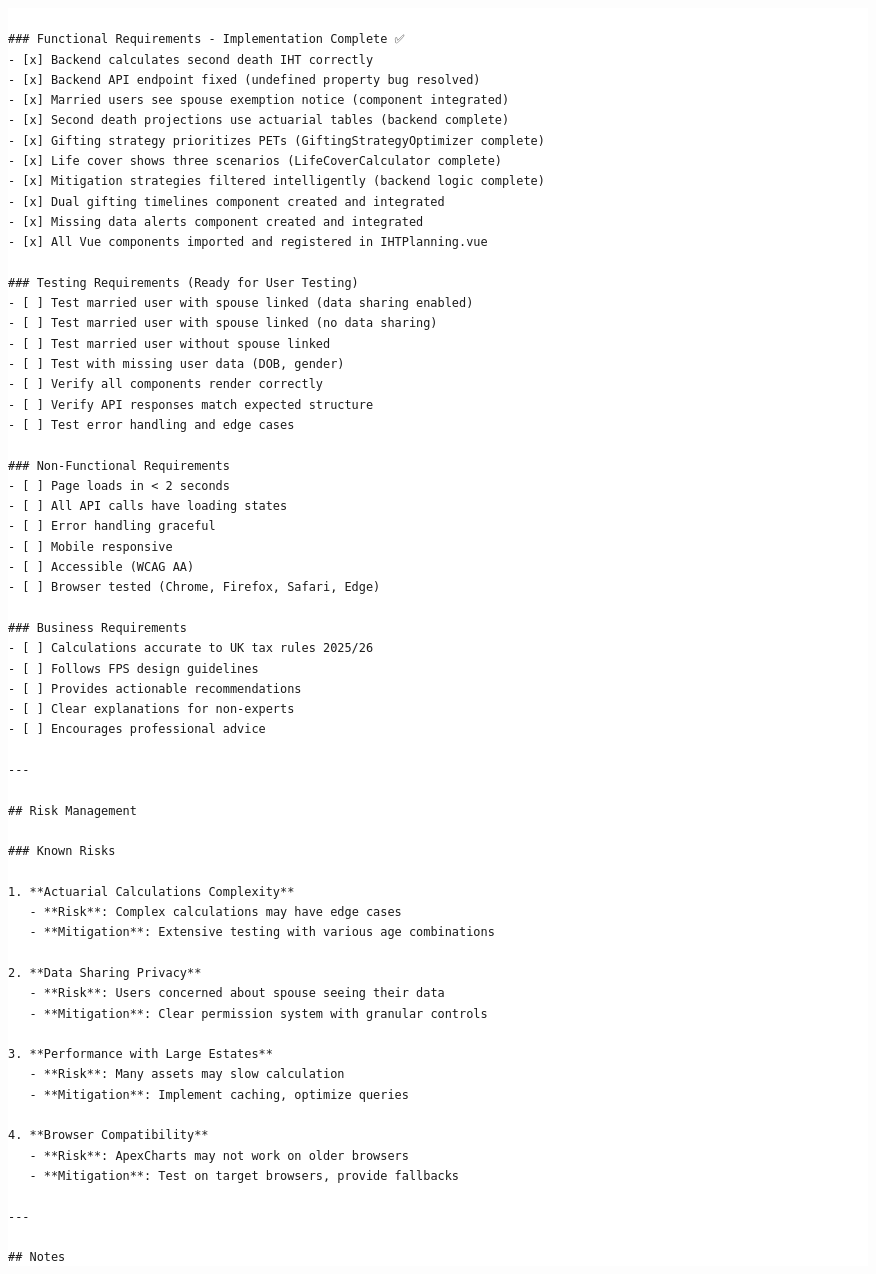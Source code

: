 ```

### Functional Requirements - Implementation Complete ✅
- [x] Backend calculates second death IHT correctly
- [x] Backend API endpoint fixed (undefined property bug resolved)
- [x] Married users see spouse exemption notice (component integrated)
- [x] Second death projections use actuarial tables (backend complete)
- [x] Gifting strategy prioritizes PETs (GiftingStrategyOptimizer complete)
- [x] Life cover shows three scenarios (LifeCoverCalculator complete)
- [x] Mitigation strategies filtered intelligently (backend logic complete)
- [x] Dual gifting timelines component created and integrated
- [x] Missing data alerts component created and integrated
- [x] All Vue components imported and registered in IHTPlanning.vue

### Testing Requirements (Ready for User Testing)
- [ ] Test married user with spouse linked (data sharing enabled)
- [ ] Test married user with spouse linked (no data sharing)
- [ ] Test married user without spouse linked
- [ ] Test with missing user data (DOB, gender)
- [ ] Verify all components render correctly
- [ ] Verify API responses match expected structure
- [ ] Test error handling and edge cases

### Non-Functional Requirements
- [ ] Page loads in < 2 seconds
- [ ] All API calls have loading states
- [ ] Error handling graceful
- [ ] Mobile responsive
- [ ] Accessible (WCAG AA)
- [ ] Browser tested (Chrome, Firefox, Safari, Edge)

### Business Requirements
- [ ] Calculations accurate to UK tax rules 2025/26
- [ ] Follows FPS design guidelines
- [ ] Provides actionable recommendations
- [ ] Clear explanations for non-experts
- [ ] Encourages professional advice

---

## Risk Management

### Known Risks

1. **Actuarial Calculations Complexity**
   - **Risk**: Complex calculations may have edge cases
   - **Mitigation**: Extensive testing with various age combinations

2. **Data Sharing Privacy**
   - **Risk**: Users concerned about spouse seeing their data
   - **Mitigation**: Clear permission system with granular controls

3. **Performance with Large Estates**
   - **Risk**: Many assets may slow calculation
   - **Mitigation**: Implement caching, optimize queries

4. **Browser Compatibility**
   - **Risk**: ApexCharts may not work on older browsers
   - **Mitigation**: Test on target browsers, provide fallbacks

---

## Notes

```